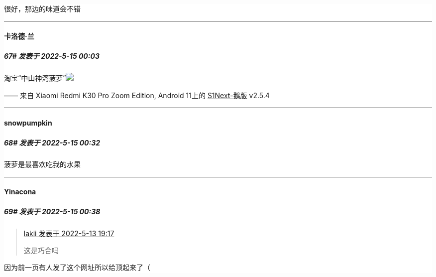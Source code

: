 很好，那边的味道会不错



*****

####  卡洛德·兰  
##### 67#       发表于 2022-5-15 00:03

淘宝“中山神湾菠萝”<img src="https://static.saraba1st.com/image/smiley/face2017/044.png" referrerpolicy="no-referrer">

—— 来自 Xiaomi Redmi K30 Pro Zoom Edition, Android 11上的 [S1Next-鹅版](https://github.com/ykrank/S1-Next/releases) v2.5.4



*****

####  snowpumpkin  
##### 68#       发表于 2022-5-15 00:32

菠萝是最喜欢吃我的水果



*****

####  Yinacona  
##### 69#       发表于 2022-5-15 00:38

<blockquote><a href="httphttps://bbs.saraba1st.com/2b/forum.php?mod=redirect&amp;goto=findpost&amp;pid=55823107&amp;ptid=2069404" target="_blank">lakii 发表于 2022-5-13 19:17</a>

这是巧合吗</blockquote>
因为前一页有人发了这个网址所以给顶起来了（

